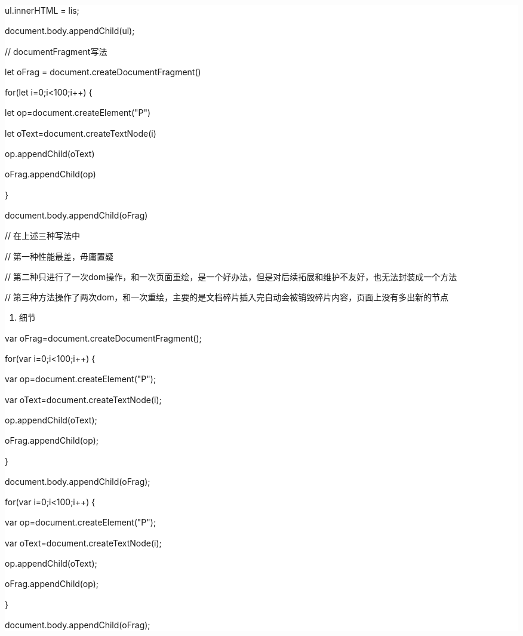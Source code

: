 ul.innerHTML = lis; 

document.body.appendChild(ul);



// documentFragment写法

let oFrag = document.createDocumentFragment()

for(let i=0;i<100;i++) { 

  let op=document.createElement("P")

  let oText=document.createTextNode(i)

  op.appendChild(oText)

  oFrag.appendChild(op)

} 

document.body.appendChild(oFrag)



// 在上述三种写法中    

//    第一种性能最差，毋庸置疑

//    第二种只进行了一次dom操作，和一次页面重绘，是一个好办法，但是对后续拓展和维护不友好，也无法封装成一个方法

//    第三种方法操作了两次dom，和一次重绘，主要的是文档碎片插入完自动会被销毁碎片内容，页面上没有多出新的节点



1. 细节

var oFrag=document.createDocumentFragment();

for(var i=0;i<100;i++) { 

  var op=document.createElement("P"); 

  var oText=document.createTextNode(i); 

  op.appendChild(oText); 

  oFrag.appendChild(op); 

} 

document.body.appendChild(oFrag); 

for(var i=0;i<100;i++) { 

  var op=document.createElement("P"); 

  var oText=document.createTextNode(i);                 

  op.appendChild(oText); 

  oFrag.appendChild(op); 

} 

document.body.appendChild(oFrag);
